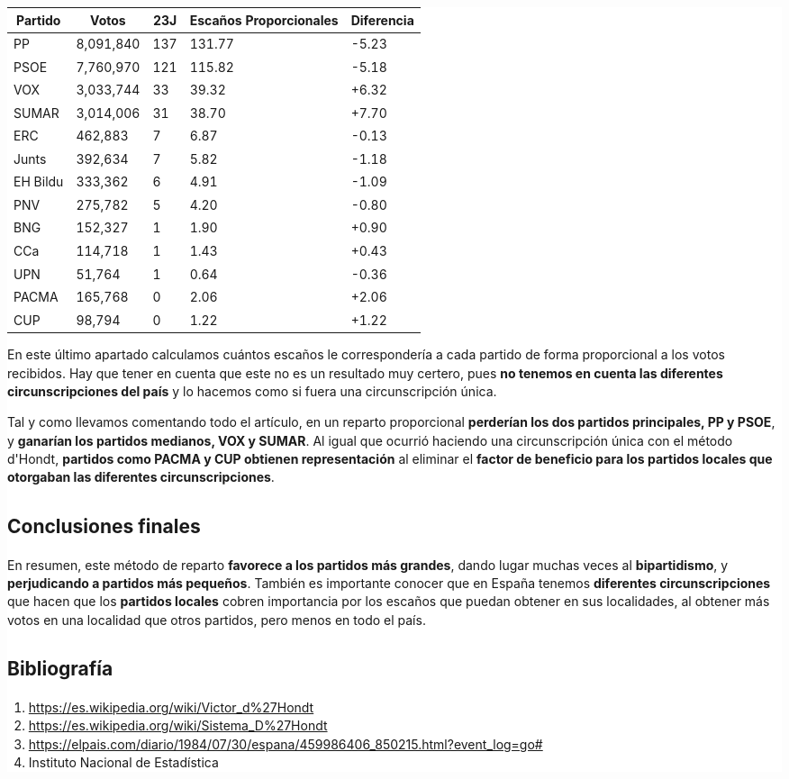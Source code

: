 | Partido   | Votos       | 23J  | Escaños Proporcionales | Diferencia |
|-----------|-------------|------|------------------------|------------|
| PP        | 8,091,840   | 137  | 131.77                 | -5.23      |
| PSOE      | 7,760,970   | 121  | 115.82                 | -5.18      |
| VOX       | 3,033,744   | 33   | 39.32                  | +6.32      |
| SUMAR     | 3,014,006   | 31   | 38.70                  | +7.70      |
| ERC       | 462,883     | 7    | 6.87                   | -0.13      |
| Junts     | 392,634     | 7    | 5.82                   | -1.18      |
| EH Bildu  | 333,362     | 6    | 4.91                   | -1.09      |
| PNV       | 275,782     | 5    | 4.20                   | -0.80      |
| BNG       | 152,327     | 1    | 1.90                   | +0.90      |
| CCa       | 114,718     | 1    | 1.43                   | +0.43      |
| UPN       | 51,764      | 1    | 0.64                   | -0.36      |
| PACMA     | 165,768     | 0    | 2.06                   | +2.06      |
| CUP       | 98,794      | 0    | 1.22                   | +1.22      |

En este último apartado calculamos cuántos escaños le correspondería a cada partido de forma proporcional a los votos recibidos. Hay que tener en cuenta que este no es un resultado muy certero, pues **no tenemos en cuenta las diferentes circunscripciones del país** y lo hacemos como si fuera una circunscripción única.

Tal y como llevamos comentando todo el artículo, en un reparto proporcional **perderían los dos partidos principales, PP y PSOE**, y **ganarían los partidos medianos, VOX y SUMAR**. Al igual que ocurrió haciendo una circunscripción única con el método d'Hondt, **partidos como PACMA y CUP obtienen representación** al eliminar el **factor de beneficio para los partidos locales que otorgaban las diferentes circunscripciones**.

## Conclusiones finales

En resumen, este método de reparto **favorece a los partidos más grandes**, dando lugar muchas veces al **bipartidismo**, y **perjudicando a partidos más pequeños**. También es importante conocer que en España tenemos **diferentes circunscripciones** que hacen que los **partidos locales** cobren importancia por los escaños que puedan obtener en sus localidades, al obtener más votos en una localidad que otros partidos, pero menos en todo el país.

## Bibliografía

1. https://es.wikipedia.org/wiki/Victor_d%27Hondt
2. https://es.wikipedia.org/wiki/Sistema_D%27Hondt
3. https://elpais.com/diario/1984/07/30/espana/459986406_850215.html?event_log=go#
4. Instituto Nacional de Estadística